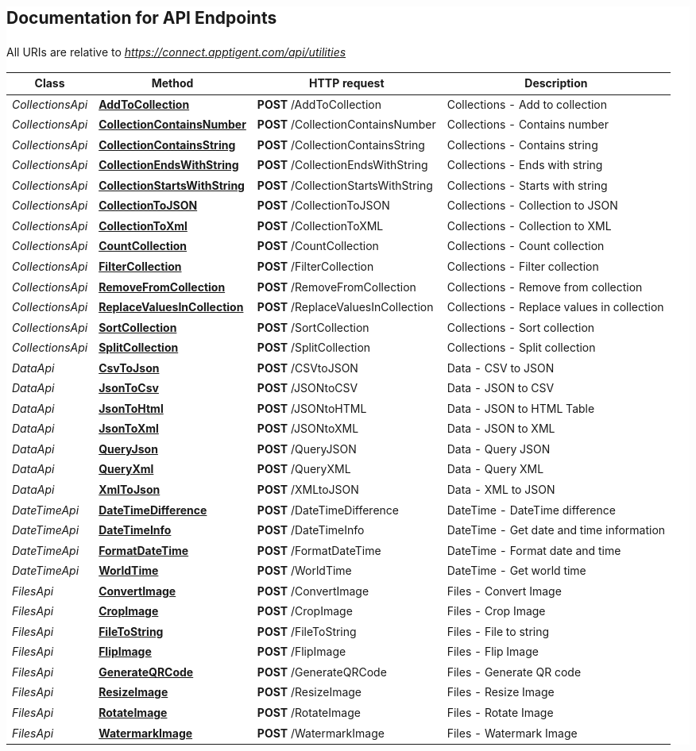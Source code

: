 ## Documentation for API Endpoints

All URIs are relative to *https://connect.apptigent.com/api/utilities*

Class | Method | HTTP request | Description
------------ | ------------- | ------------- | -------------
*CollectionsApi* | [**AddToCollection**](docs/CollectionsApi.md#addtocollection) | **POST** /AddToCollection | Collections - Add to collection
*CollectionsApi* | [**CollectionContainsNumber**](docs/CollectionsApi.md#collectioncontainsnumber) | **POST** /CollectionContainsNumber | Collections - Contains number
*CollectionsApi* | [**CollectionContainsString**](docs/CollectionsApi.md#collectioncontainsstring) | **POST** /CollectionContainsString | Collections - Contains string
*CollectionsApi* | [**CollectionEndsWithString**](docs/CollectionsApi.md#collectionendswithstring) | **POST** /CollectionEndsWithString | Collections - Ends with string
*CollectionsApi* | [**CollectionStartsWithString**](docs/CollectionsApi.md#collectionstartswithstring) | **POST** /CollectionStartsWithString | Collections - Starts with string
*CollectionsApi* | [**CollectionToJSON**](docs/CollectionsApi.md#collectiontojson) | **POST** /CollectionToJSON | Collections - Collection to JSON
*CollectionsApi* | [**CollectionToXml**](docs/CollectionsApi.md#collectiontoxml) | **POST** /CollectionToXML | Collections - Collection to XML
*CollectionsApi* | [**CountCollection**](docs/CollectionsApi.md#countcollection) | **POST** /CountCollection | Collections - Count collection
*CollectionsApi* | [**FilterCollection**](docs/CollectionsApi.md#filtercollection) | **POST** /FilterCollection | Collections - Filter collection
*CollectionsApi* | [**RemoveFromCollection**](docs/CollectionsApi.md#removefromcollection) | **POST** /RemoveFromCollection | Collections - Remove from collection
*CollectionsApi* | [**ReplaceValuesInCollection**](docs/CollectionsApi.md#replacevaluesincollection) | **POST** /ReplaceValuesInCollection | Collections - Replace values in collection
*CollectionsApi* | [**SortCollection**](docs/CollectionsApi.md#sortcollection) | **POST** /SortCollection | Collections - Sort collection
*CollectionsApi* | [**SplitCollection**](docs/CollectionsApi.md#splitcollection) | **POST** /SplitCollection | Collections - Split collection
*DataApi* | [**CsvToJson**](docs/DataApi.md#csvtojson) | **POST** /CSVtoJSON | Data - CSV to JSON
*DataApi* | [**JsonToCsv**](docs/DataApi.md#jsontocsv) | **POST** /JSONtoCSV | Data - JSON to CSV
*DataApi* | [**JsonToHtml**](docs/DataApi.md#jsontohtml) | **POST** /JSONtoHTML | Data - JSON to HTML Table
*DataApi* | [**JsonToXml**](docs/DataApi.md#jsontoxml) | **POST** /JSONtoXML | Data - JSON to XML
*DataApi* | [**QueryJson**](docs/DataApi.md#queryjson) | **POST** /QueryJSON | Data - Query JSON
*DataApi* | [**QueryXml**](docs/DataApi.md#queryxml) | **POST** /QueryXML | Data - Query XML
*DataApi* | [**XmlToJson**](docs/DataApi.md#xmltojson) | **POST** /XMLtoJSON | Data - XML to JSON
*DateTimeApi* | [**DateTimeDifference**](docs/DateTimeApi.md#datetimedifference) | **POST** /DateTimeDifference | DateTime - DateTime difference
*DateTimeApi* | [**DateTimeInfo**](docs/DateTimeApi.md#datetimeinfo) | **POST** /DateTimeInfo | DateTime - Get date and time information
*DateTimeApi* | [**FormatDateTime**](docs/DateTimeApi.md#formatdatetime) | **POST** /FormatDateTime | DateTime - Format date and time
*DateTimeApi* | [**WorldTime**](docs/DateTimeApi.md#worldtime) | **POST** /WorldTime | DateTime - Get world time
*FilesApi* | [**ConvertImage**](docs/FilesApi.md#convertimage) | **POST** /ConvertImage | Files - Convert Image
*FilesApi* | [**CropImage**](docs/FilesApi.md#cropimage) | **POST** /CropImage | Files - Crop Image
*FilesApi* | [**FileToString**](docs/FilesApi.md#filetostring) | **POST** /FileToString | Files - File to string
*FilesApi* | [**FlipImage**](docs/FilesApi.md#flipimage) | **POST** /FlipImage | Files - Flip Image
*FilesApi* | [**GenerateQRCode**](docs/FilesApi.md#generateqrcode) | **POST** /GenerateQRCode | Files - Generate QR code
*FilesApi* | [**ResizeImage**](docs/FilesApi.md#resizeimage) | **POST** /ResizeImage | Files - Resize Image
*FilesApi* | [**RotateImage**](docs/FilesApi.md#rotateimage) | **POST** /RotateImage | Files - Rotate Image
*FilesApi* | [**WatermarkImage**](docs/FilesApi.md#watermarkimage) | **POST** /WatermarkImage | Files - Watermark Image
